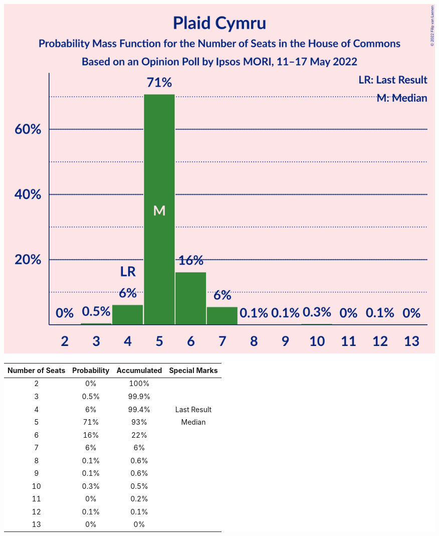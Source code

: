 ![Graph with seats probability mass function not yet produced](2022-05-17-IpsosMORI-seats-pmf-plaidcymru.png "Seats Probability Mass Function")

| Number of Seats | Probability | Accumulated | Special Marks |
|:---------------:|:-----------:|:-----------:|:-------------:|
| 2 | 0% | 100% |  |
| 3 | 0.5% | 99.9% |  |
| 4 | 6% | 99.4% | Last Result |
| 5 | 71% | 93% | Median |
| 6 | 16% | 22% |  |
| 7 | 6% | 6% |  |
| 8 | 0.1% | 0.6% |  |
| 9 | 0.1% | 0.6% |  |
| 10 | 0.3% | 0.5% |  |
| 11 | 0% | 0.2% |  |
| 12 | 0.1% | 0.1% |  |
| 13 | 0% | 0% |  |
